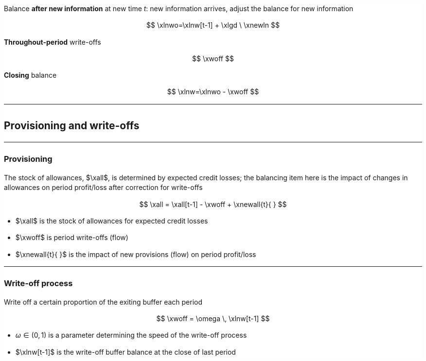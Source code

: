 Balance **after new information** at new time $t$: new information arrives, adjust the balance for new information

$$
\xlnwo=\xlnw[t-1] + \xlgd \ \xnewln
$$

**Throughout-period** write-offs

$$
\xwoff 
$$

**Closing** balance 

$$
\xlnw=\xlnwo - \xwoff
$$


--------------------------------------------------------------------------------


## Provisioning and write-offs


--------------------------------------------------------------------------------


### Provisioning

The stock of allowances, $\xall$, is determined by expected credit losses; the balancing item here is the impact of changes in allowances on period profit/loss after correction for write-offs

$$
\xall = \xall[t-1] - \xwoff + \xnewall{t}{ }
$$

* $\xall$ is the stock of allowances for expected credit losses

* $\xwoff$ is period write-offs (flow)

* $\xnewall{t}{ }$ is the impact of new provisions (flow) on period profit/loss


--------------------------------------------------------------------------------


### Write-off process

Write off a certain proportion of the exiting buffer each period

$$
\xwoff = \omega \, \xlnw[t-1]
$$

* $\omega \in (0, \, 1)$ is a parameter determining the speed of the write-off process

* $\xlnw[t-1]$ is the write-off buffer balance at the close of last period


[^1]: For instance, Rudebusch and Swanson (2008) Examining the bond premium puzzle with a DSGE model. JME 55 (2008), S111--S126
[^2]: For instance, Duffie and Singleton (1999) Modeling Term Structure of Defaultable Bonds. *The Review of Financial Studies*, 12(4).